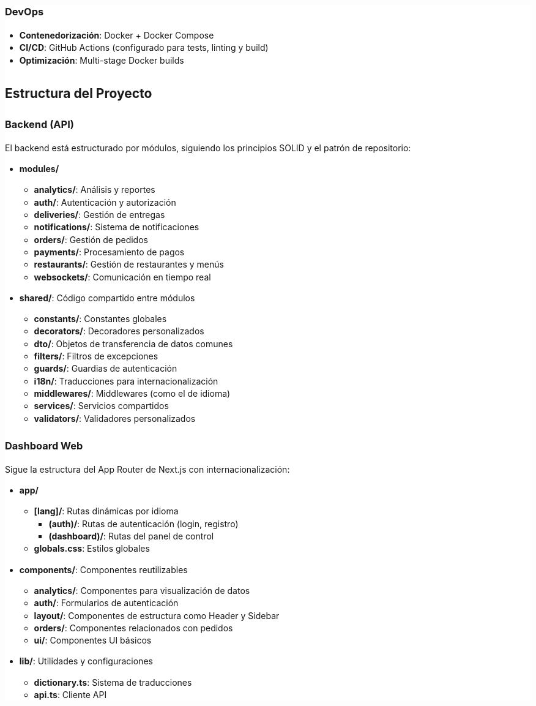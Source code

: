 ### DevOps

- **Contenedorización**: Docker + Docker Compose
- **CI/CD**: GitHub Actions (configurado para tests, linting y build)
- **Optimización**: Multi-stage Docker builds

## Estructura del Proyecto

### Backend (API)

El backend está estructurado por módulos, siguiendo los principios SOLID y el patrón de repositorio:

- **modules/**
  - **analytics/**: Análisis y reportes
  - **auth/**: Autenticación y autorización
  - **deliveries/**: Gestión de entregas
  - **notifications/**: Sistema de notificaciones
  - **orders/**: Gestión de pedidos
  - **payments/**: Procesamiento de pagos
  - **restaurants/**: Gestión de restaurantes y menús
  - **websockets/**: Comunicación en tiempo real

- **shared/**: Código compartido entre módulos
  - **constants/**: Constantes globales
  - **decorators/**: Decoradores personalizados
  - **dto/**: Objetos de transferencia de datos comunes
  - **filters/**: Filtros de excepciones
  - **guards/**: Guardias de autenticación
  - **i18n/**: Traducciones para internacionalización
  - **middlewares/**: Middlewares (como el de idioma)
  - **services/**: Servicios compartidos
  - **validators/**: Validadores personalizados

### Dashboard Web

Sigue la estructura del App Router de Next.js con internacionalización:

- **app/**
  - **[lang]/**: Rutas dinámicas por idioma
    - **(auth)/**: Rutas de autenticación (login, registro)
    - **(dashboard)/**: Rutas del panel de control
  - **globals.css**: Estilos globales

- **components/**: Componentes reutilizables
  - **analytics/**: Componentes para visualización de datos
  - **auth/**: Formularios de autenticación
  - **layout/**: Componentes de estructura como Header y Sidebar
  - **orders/**: Componentes relacionados con pedidos
  - **ui/**: Componentes UI básicos

- **lib/**: Utilidades y configuraciones
  - **dictionary.ts**: Sistema de traducciones
  - **api.ts**: Cliente API
